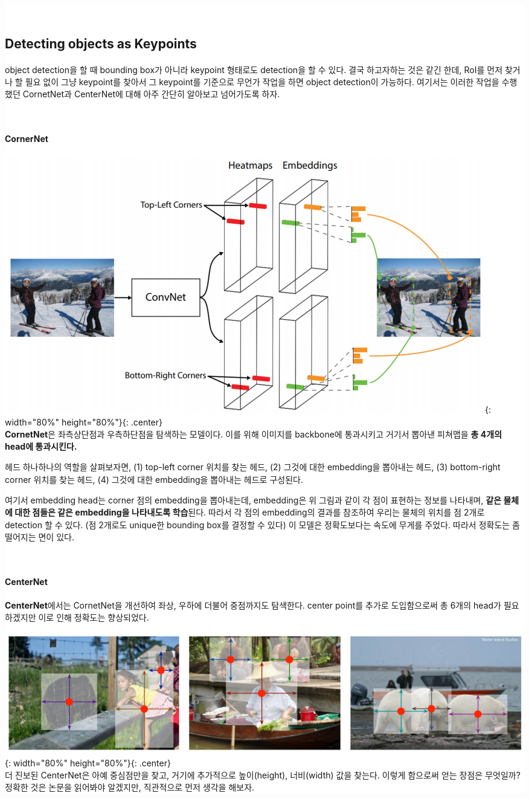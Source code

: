 <br />

## Detecting objects as Keypoints  
object detection을 할 때 bounding box가 아니라 keypoint 형태로도 detection을 할 수 있다. 
결국 하고자하는 것은 같긴 한데, RoI를 먼저 찾거나 할 필요 없이 그냥 keypoint를 찾아서 그 keypoint를 기준으로 무언가 작업을 하면 object detection이 가능하다. 
여기서는 이러한 작업을 수행했던 CornetNet과 CenterNet에 대해 아주 간단히 알아보고 넘어가도록 하자.  
  
<br />

#### CornerNet
![corner_net](/img/posts/34-15.png){: width="80%" height="80%"}{: .center}  
**CornetNet**은 좌측상단점과 우측하단점을 탐색하는 모델이다. 
이를 위해 이미지를 backbone에 통과시키고 거기서 뽑아낸 피쳐맵을 **총 4개의 head에 통과시킨다.**   
  
헤드 하나하나의 역할을 살펴보자면, (1) top-left corner 위치를 찾는 헤드, (2) 그것에 대한 embedding을 뽑아내는 헤드, (3) bottom-right corner 위치를 찾는 헤드, (4) 그것에 대한 embedding을 뽑아내는 헤드로 구성된다.   
  
여기서 embedding head는 corner 점의 embedding을 뽑아내는데, embedding은 위 그림과 같이 각 점이 표현하는 정보를 나타내며, **같은 물체에 대한 점들은 같은 embedding을 나타내도록 학습**된다. 
따라서 각 점의 embedding의 결과를 참조하여 우리는 물체의 위치를 점 2개로 detection 할 수 있다. (점 2개로도 unique한 bounding box를 결정할 수 있다) 
이 모델은 정확도보다는 속도에 무게를 주었다. 따라서 정확도는 좀 떨어지는 면이 있다.  

<br />
  
#### CenterNet
**CenterNet**에서는 CornetNet을 개선하여 좌상, 우하에 더불어 중점까지도 탐색한다. 
center point를 추가로 도입함으로써 총 6개의 head가 필요하겠지만 이로 인해 정확도는 향상되었다.   
  
![center_net](/img/posts/34-16.png){: width="80%" height="80%"}{: .center}   
더 진보된 CenterNet은 아예 중심점만을 찾고, 거기에 추가적으로 높이(height), 너비(width) 값을 찾는다. 
이렇게 함으로써 얻는 장점은 무엇일까? 정확한 것은 논문을 읽어봐야 알겠지만, 직관적으로 먼저 생각을 해보자.   